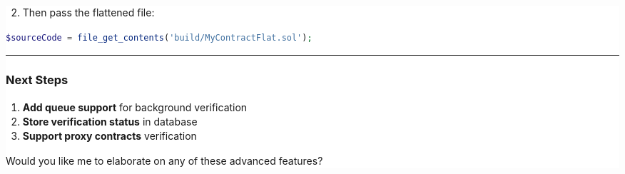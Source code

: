2. Then pass the flattened file:
```php
$sourceCode = file_get_contents('build/MyContractFlat.sol');
```

---

### **Next Steps**
1. **Add queue support** for background verification
2. **Store verification status** in database
3. **Support proxy contracts** verification

Would you like me to elaborate on any of these advanced features?